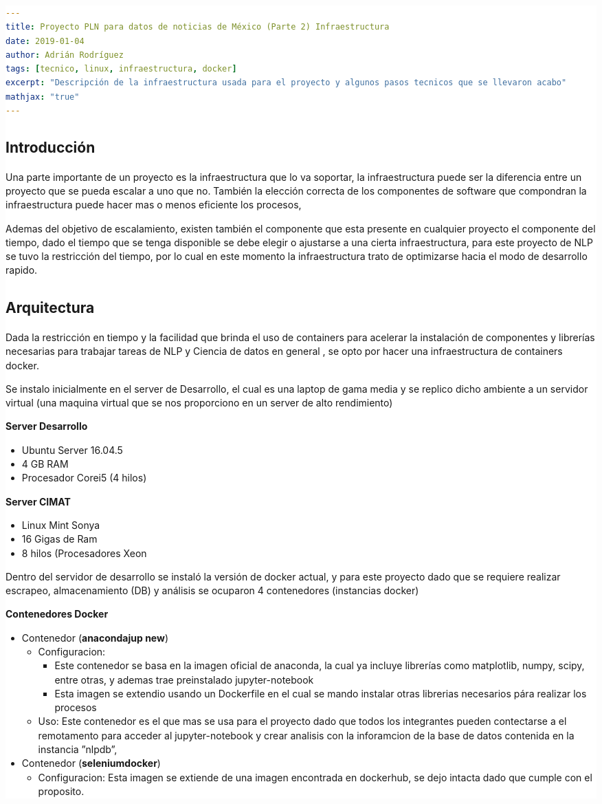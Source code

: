 ```yaml
---
title: Proyecto PLN para datos de noticias de México (Parte 2) Infraestructura
date: 2019-01-04
author: Adrián Rodríguez
tags: [tecnico, linux, infraestructura, docker]
excerpt: "Descripción de la infraestructura usada para el proyecto y algunos pasos tecnicos que se llevaron acabo"
mathjax: "true"
---
```


## Introducción

Una parte importante de un proyecto es la infraestructura que lo va soportar, la infraestructura puede ser la diferencia entre un proyecto que se pueda escalar a uno que no. También la elección correcta de los componentes de software que compondran la infraestructura puede hacer mas o menos eficiente los procesos,

Ademas del objetivo de escalamiento, existen también el componente que esta presente en cualquier proyecto el componente del tiempo, dado el tiempo que se tenga disponible se debe elegir o ajustarse a una cierta infraestructura, para este proyecto de NLP se tuvo la restricción del tiempo, por lo cual en este momento la infraestructura trato de optimizarse hacia el modo de desarrollo rapido.

## Arquitectura

Dada la restricción en tiempo y la facilidad que brinda el uso de containers para acelerar la instalación de componentes y librerías necesarias para trabajar tareas de NLP y Ciencia de datos en general , se opto por hacer una infraestructura de containers docker.

Se instalo inicialmente en el server de Desarrollo, el cual es una laptop de gama media y se replico dicho ambiente a un servidor virtual (una maquina virtual que se nos proporciono en un server de alto rendimiento)

**Server  Desarrollo**

- Ubuntu Server 16.04.5
- 4 GB RAM
- Procesador Corei5 (4 hilos)

**Server  CIMAT**

- Linux Mint Sonya
- 16 Gigas de Ram
- 8 hilos (Procesadores Xeon

Dentro del servidor de desarrollo se instaló la versión de docker actual, y para este proyecto dado que se requiere realizar escrapeo, almacenamiento (DB) y análisis se ocuparon 4 contenedores (instancias docker)

**Contenedores Docker**

- Contenedor (**anacondajup new**)
  - Configuracion:
    - Este contenedor se basa en la imagen oficial de anaconda, la cual ya incluye librerı́as como
      matplotlib, numpy, scipy, entre otras, y ademas trae preinstalado jupyter-notebook
    -  Esta imagen se extendio usando un Dockerfile en el cual se mando instalar otras librerias necesarios
      pára realizar los procesos
  - Uso: Este contenedor es el que mas se usa para el proyecto dado que todos los integrantes pueden
    contectarse a el remotamento para acceder al jupyter-notebook y crear analisis con la inforamcion de la
    base de datos contenida en la instancia ”nlpdb”,
- Contenedor (**seleniumdocker**)
  - Configuracion: Esta imagen se extiende de una imagen encontrada en dockerhub, se dejo intacta dado
    que cumple con el proposito.